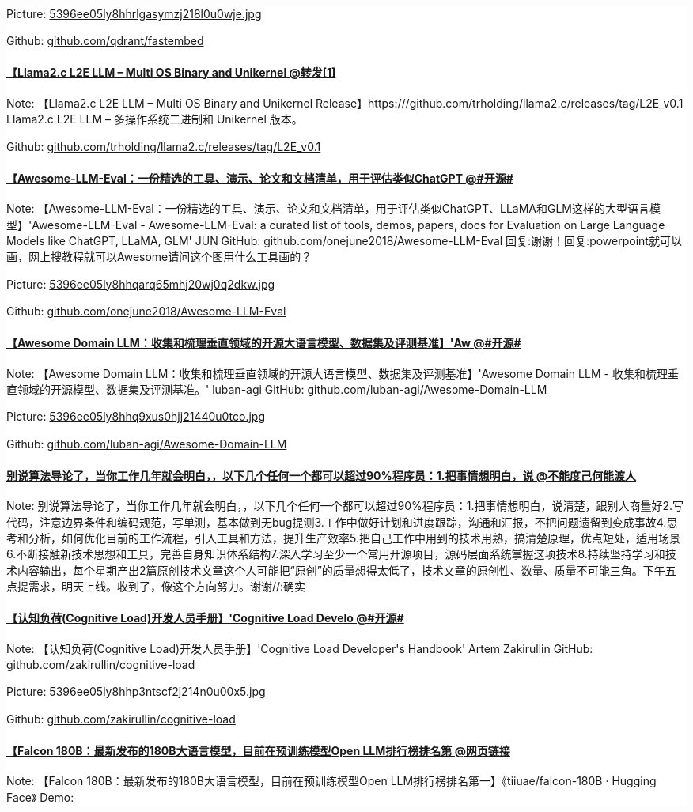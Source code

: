 Picture: [5396ee05ly8hhrlgasymzj218l0u0wje.jpg](https://weibo.cn//mblog/pic/NiEPmmqqT?rl=1)

Github: [github.com/qdrant/fastembed](https://github.com/qdrant/fastembed)

#### [【Llama2.c L2E LLM – Multi OS Binary and Unikernel  @转发[1]](https://weibo.com/1715118170/Nilz0DhaM)

Note: 【Llama2.c L2E LLM – Multi OS Binary and Unikernel Release】https:///github.com/trholding/llama2.c/releases/tag/L2E_v0.1 Llama2.c L2E LLM – 多操作系统二进制和 Unikernel 版本。 

Github: [github.com/trholding/llama2.c/releases/tag/L2E_v0.1](https://github.com/trholding/llama2.c/releases/tag/L2E_v0.1)

#### [【Awesome-LLM-Eval：一份精选的工具、演示、论文和文档清单，用于评估类似ChatGPT @#开源#](https://weibo.com/1402400261/NiufRqWN7)

Note: 【Awesome-LLM-Eval：一份精选的工具、演示、论文和文档清单，用于评估类似ChatGPT、LLaMA和GLM这样的大型语言模型】'Awesome-LLM-Eval - Awesome-LLM-Eval: a curated list of tools, demos, papers, docs for Evaluation on Large Language Models like ChatGPT, LLaMA, GLM' JUN GitHub: github.com/onejune2018/Awesome-LLM-Eval   回复:谢谢！回复:powerpoint就可以画，网上搜教程就可以Awesome请问这个图用什么工具画的？

Picture: [5396ee05ly8hhqarq65mhj20wj0q2dkw.jpg](https://weibo.cn//mblog/pic/NiufRqWN7?rl=1)

Github: [github.com/onejune2018/Awesome-LLM-Eval](https://github.com/onejune2018/Awesome-LLM-Eval)

#### [【Awesome Domain LLM：收集和梳理垂直领域的开源大语言模型、数据集及评测基准】'Aw @#开源#](https://weibo.com/1402400261/Niu6m1aVD)

Note: 【Awesome Domain LLM：收集和梳理垂直领域的开源大语言模型、数据集及评测基准】'Awesome Domain LLM - 收集和梳理垂直领域的开源模型、数据集及评测基准。' luban-agi GitHub: github.com/luban-agi/Awesome-Domain-LLM     

Picture: [5396ee05ly8hhq9xus0hjj21440u0tco.jpg](https://weibo.cn//mblog/pic/Niu6m1aVD?rl=1)

Github: [github.com/luban-agi/Awesome-Domain-LLM](https://github.com/luban-agi/Awesome-Domain-LLM)

#### [别说算法导论了，当你工作几年就会明白，，以下几个任何一个都可以超过90%程序员：1.把事情想明白，说 @不能度己何能渡人](https://weibo.com/2194035935/Nimy51e1U)

Note: 别说算法导论了，当你工作几年就会明白，，以下几个任何一个都可以超过90%程序员：1.把事情想明白，说清楚，跟别人商量好2.写代码，注意边界条件和编码规范，写单测，基本做到无bug提测3.工作中做好计划和进度跟踪，沟通和汇报，不把问题遗留到变成事故4.思考和分析，如何优化目前的工作流程，引入工具和方法，提升生产效率5.把自己工作中用到的技术用熟，搞清楚原理，优点短处，适用场景6.不断接触新技术思想和工具，完善自身知识体系结构7.深入学习至少一个常用开源项目，源码层面系统掌握这项技术8.持续坚持学习和技术内容输出，每个星期产出2篇原创技术文章这个人可能把“原创”的质量想得太低了，技术文章的原创性、数量、质量不可能三角。下午五点提需求，明天上线。收到了，像这个方向努力。谢谢//:确实

#### [【认知负荷(Cognitive Load)开发人员手册】'Cognitive Load Develo @#开源#](https://weibo.com/1402400261/NikuNx1IU)

Note: 【认知负荷(Cognitive Load)开发人员手册】'Cognitive Load Developer's Handbook' Artem Zakirullin GitHub: github.com/zakirullin/cognitive-load   

Picture: [5396ee05ly8hhp3ntscf2j214n0u00x5.jpg](https://weibo.cn//mblog/pic/NikuNx1IU?rl=1)

Github: [github.com/zakirullin/cognitive-load](https://github.com/zakirullin/cognitive-load)

#### [【Falcon 180B：最新发布的180B大语言模型，目前在预训练模型Open LLM排行榜排名第 @网页链接](https://weibo.com/1402400261/NiiUubU9v)

Note: 【Falcon 180B：最新发布的180B大语言模型，目前在预训练模型Open LLM排行榜排名第一】《tiiuae/falcon-180B · Hugging Face》  Demo:   
